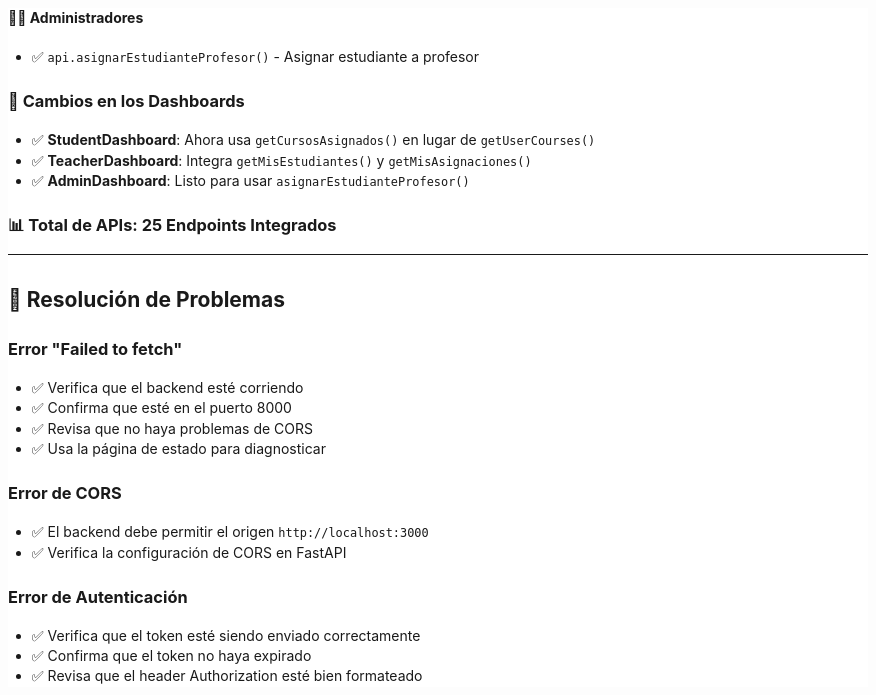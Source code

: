 #### 👨‍💼 **Administradores**
- ✅ `api.asignarEstudianteProfesor()` - Asignar estudiante a profesor

### 🔄 **Cambios en los Dashboards**
- ✅ **StudentDashboard**: Ahora usa `getCursosAsignados()` en lugar de `getUserCourses()`
- ✅ **TeacherDashboard**: Integra `getMisEstudiantes()` y `getMisAsignaciones()`
- ✅ **AdminDashboard**: Listo para usar `asignarEstudianteProfesor()`

### 📊 **Total de APIs: 25 Endpoints Integrados**

---

## 🔧 Resolución de Problemas

### Error "Failed to fetch"
- ✅ Verifica que el backend esté corriendo
- ✅ Confirma que esté en el puerto 8000
- ✅ Revisa que no haya problemas de CORS
- ✅ Usa la página de estado para diagnosticar

### Error de CORS
- ✅ El backend debe permitir el origen `http://localhost:3000`
- ✅ Verifica la configuración de CORS en FastAPI

### Error de Autenticación
- ✅ Verifica que el token esté siendo enviado correctamente
- ✅ Confirma que el token no haya expirado
- ✅ Revisa que el header Authorization esté bien formateado
